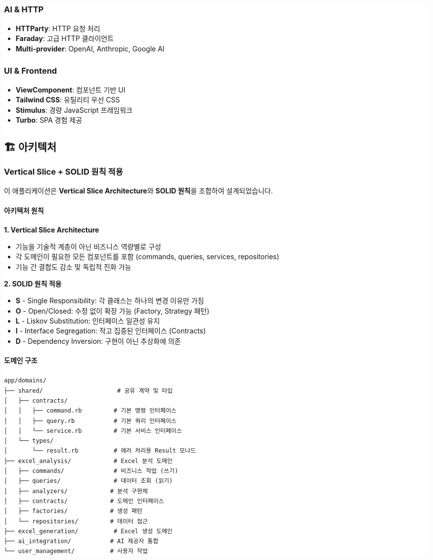 ### AI & HTTP
- **HTTParty**: HTTP 요청 처리
- **Faraday**: 고급 HTTP 클라이언트
- **Multi-provider**: OpenAI, Anthropic, Google AI

### UI & Frontend
- **ViewComponent**: 컴포넌트 기반 UI
- **Tailwind CSS**: 유틸리티 우선 CSS
- **Stimulus**: 경량 JavaScript 프레임워크
- **Turbo**: SPA 경험 제공

## 🏗️ 아키텍처

### Vertical Slice + SOLID 원칙 적용

이 애플리케이션은 **Vertical Slice Architecture**와 **SOLID 원칙**을 조합하여 설계되었습니다.

#### 아키텍처 원칙

**1. Vertical Slice Architecture**
- 기능을 기술적 계층이 아닌 비즈니스 역량별로 구성
- 각 도메인이 필요한 모든 컴포넌트를 포함 (commands, queries, services, repositories)
- 기능 간 결합도 감소 및 독립적 진화 가능

**2. SOLID 원칙 적용**
- **S** - Single Responsibility: 각 클래스는 하나의 변경 이유만 가짐
- **O** - Open/Closed: 수정 없이 확장 가능 (Factory, Strategy 패턴)
- **L** - Liskov Substitution: 인터페이스 일관성 유지
- **I** - Interface Segregation: 작고 집중된 인터페이스 (Contracts)
- **D** - Dependency Inversion: 구현이 아닌 추상화에 의존

#### 도메인 구조
```
app/domains/
├── shared/                     # 공유 계약 및 타입
│   ├── contracts/
│   │   ├── command.rb         # 기본 명령 인터페이스
│   │   ├── query.rb           # 기본 쿼리 인터페이스
│   │   └── service.rb         # 기본 서비스 인터페이스
│   └── types/
│       └── result.rb          # 에러 처리용 Result 모나드
├── excel_analysis/            # Excel 분석 도메인
│   ├── commands/              # 비즈니스 작업 (쓰기)
│   ├── queries/               # 데이터 조회 (읽기)
│   ├── analyzers/            # 분석 구현체
│   ├── contracts/            # 도메인 인터페이스
│   ├── factories/            # 생성 패턴
│   └── repositories/         # 데이터 접근
├── excel_generation/          # Excel 생성 도메인
├── ai_integration/           # AI 제공자 통합
└── user_management/          # 사용자 작업
```

